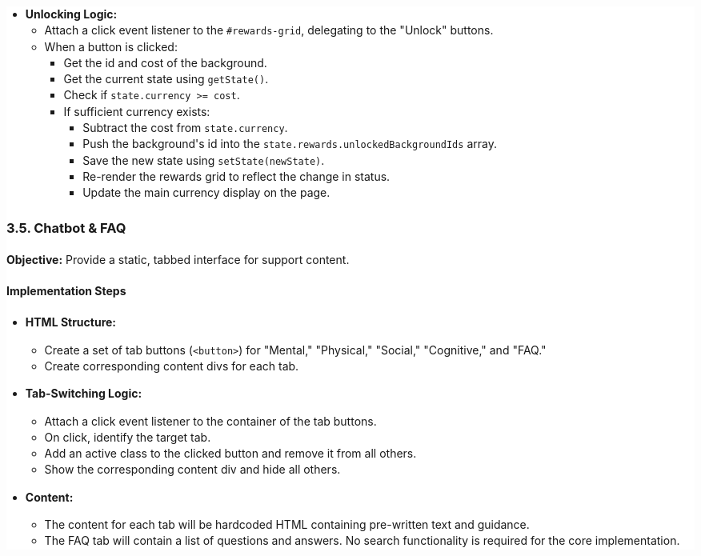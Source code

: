 - **Unlocking Logic:**
  - Attach a click event listener to the `#rewards-grid`, delegating to the "Unlock" buttons.
  - When a button is clicked:
    - Get the id and cost of the background.
    - Get the current state using `getState()`.
    - Check if `state.currency >= cost`.
    - If sufficient currency exists:
      - Subtract the cost from `state.currency`.
      - Push the background's id into the `state.rewards.unlockedBackgroundIds` array.
      - Save the new state using `setState(newState)`.
      - Re-render the rewards grid to reflect the change in status.
      - Update the main currency display on the page.

### 3.5. Chatbot & FAQ
**Objective:** Provide a static, tabbed interface for support content.

#### Implementation Steps

- **HTML Structure:**
  - Create a set of tab buttons (`<button>`) for "Mental," "Physical," "Social," "Cognitive," and "FAQ."
  - Create corresponding content divs for each tab.

- **Tab-Switching Logic:**
  - Attach a click event listener to the container of the tab buttons.
  - On click, identify the target tab.
  - Add an active class to the clicked button and remove it from all others.
  - Show the corresponding content div and hide all others.

- **Content:**
  - The content for each tab will be hardcoded HTML containing pre-written text and guidance.
  - The FAQ tab will contain a list of questions and answers. No search functionality is required for the core implementation.
